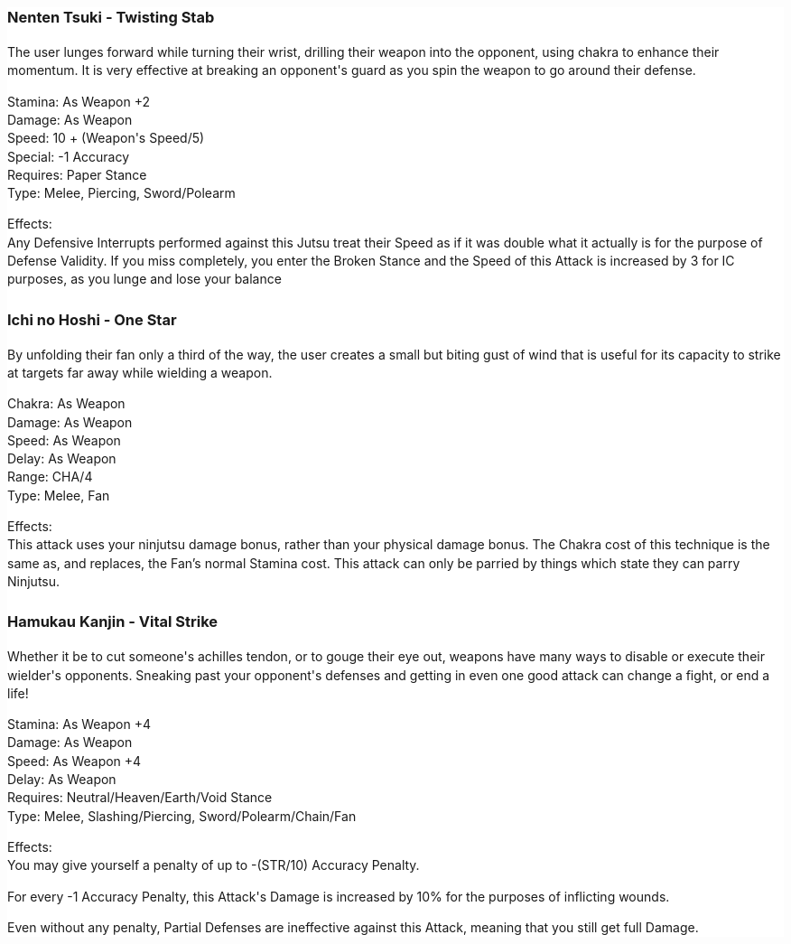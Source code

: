 ### **Nenten Tsuki \- Twisting Stab**

The user lunges forward while turning their wrist, drilling their weapon into the opponent, using chakra to enhance their momentum. It is very effective at breaking an opponent's guard as you spin the weapon to go around their defense.

Stamina: As Weapon \+2  
Damage: As Weapon  
Speed: 10 \+ (Weapon's Speed/5)  
Special: \-1 Accuracy  
Requires: Paper Stance  
Type: Melee, Piercing, Sword/Polearm

Effects:  
Any Defensive Interrupts performed against this Jutsu treat their Speed as if it was double what it actually is for the purpose of Defense Validity. If you miss completely, you enter the Broken Stance and the Speed of this Attack is increased by 3 for IC purposes, as you lunge and lose your balance

### **Ichi no Hoshi \- One Star**

By unfolding their fan only a third of the way, the user creates a small but biting gust of wind that is useful for its capacity to strike at targets far away while wielding a weapon.

Chakra: As Weapon  
Damage: As Weapon  
Speed: As Weapon  
Delay: As Weapon  
Range: CHA/4  
Type: Melee, Fan

Effects:  
This attack uses your ninjutsu damage bonus, rather than your physical damage bonus. The Chakra cost of this technique is the same as, and replaces, the Fan’s normal Stamina cost. This attack can only be parried by things which state they can parry Ninjutsu.

### **Hamukau Kanjin \- Vital Strike**

Whether it be to cut someone's achilles tendon, or to gouge their eye out, weapons have many ways to disable or execute their wielder's opponents. Sneaking past your opponent's defenses and getting in even one good attack can change a fight, or end a life\!

Stamina: As Weapon \+4  
Damage: As Weapon  
Speed: As Weapon \+4  
Delay: As Weapon  
Requires: Neutral/Heaven/Earth/Void Stance  
Type: Melee, Slashing/Piercing, Sword/Polearm/Chain/Fan

Effects:  
You may give yourself a penalty of up to \-(STR/10) Accuracy Penalty.

For every \-1 Accuracy Penalty, this Attack's Damage is increased by 10% for the purposes of inflicting wounds.

Even without any penalty, Partial Defenses are ineffective against this Attack, meaning that you still get full Damage.
